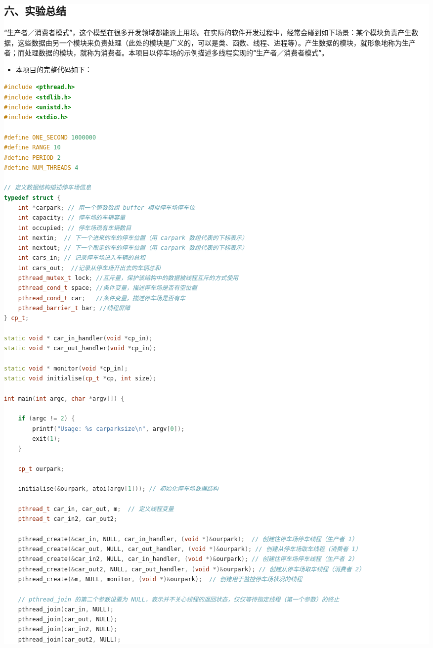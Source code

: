 ## 六、实验总结

“生产者／消费者模式”，这个模型在很多开发领域都能派上用场。在实际的软件开发过程中，经常会碰到如下场景：某个模块负责产生数据，这些数据由另一个模块来负责处理（此处的模块是广义的，可以是类、函数、线程、进程等）。产生数据的模块，就形象地称为生产者；而处理数据的模块，就称为消费者。本项目以停车场的示例描述多线程实现的“生产者／消费者模式”。

*   本项目的完整代码如下：

```cpp
#include <pthread.h>
#include <stdlib.h>
#include <unistd.h>
#include <stdio.h>

#define ONE_SECOND 1000000
#define RANGE 10
#define PERIOD 2
#define NUM_THREADS 4 

// 定义数据结构描述停车场信息
typedef struct {
    int *carpark; // 用一个整数数组 buffer 模拟停车场停车位
    int capacity; // 停车场的车辆容量
    int occupied; // 停车场现有车辆数目
    int nextin;  // 下一个进来的车的停车位置（用 carpark 数组代表的下标表示）
    int nextout; // 下一个取走的车的停车位置（用 carpark 数组代表的下标表示）
    int cars_in; // 记录停车场进入车辆的总和
    int cars_out;  //记录从停车场开出去的车辆总和
    pthread_mutex_t lock; //互斥量，保护该结构中的数据被线程互斥的方式使用
    pthread_cond_t space; //条件变量，描述停车场是否有空位置
    pthread_cond_t car;   //条件变量，描述停车场是否有车
    pthread_barrier_t bar; //线程屏障
} cp_t;

static void * car_in_handler(void *cp_in);
static void * car_out_handler(void *cp_in);

static void * monitor(void *cp_in);
static void initialise(cp_t *cp, int size);

int main(int argc, char *argv[]) {

    if (argc != 2) {
        printf("Usage: %s carparksize\n", argv[0]);
        exit(1);
    }

    cp_t ourpark;

    initialise(&ourpark, atoi(argv[1])); // 初始化停车场数据结构

    pthread_t car_in, car_out, m;  // 定义线程变量
    pthread_t car_in2, car_out2;

    pthread_create(&car_in, NULL, car_in_handler, (void *)&ourpark);  // 创建往停车场停车线程（生产者 1）
    pthread_create(&car_out, NULL, car_out_handler, (void *)&ourpark); // 创建从停车场取车线程（消费者 1）
    pthread_create(&car_in2, NULL, car_in_handler, (void *)&ourpark); // 创建往停车场停车线程（生产者 2）
    pthread_create(&car_out2, NULL, car_out_handler, (void *)&ourpark); // 创建从停车场取车线程（消费者 2）
    pthread_create(&m, NULL, monitor, (void *)&ourpark);  // 创建用于监控停车场状况的线程

    // pthread_join 的第二个参数设置为 NULL，表示并不关心线程的返回状态，仅仅等待指定线程（第一个参数）的终止
    pthread_join(car_in, NULL);
    pthread_join(car_out, NULL);
    pthread_join(car_in2, NULL);
    pthread_join(car_out2, NULL);
```